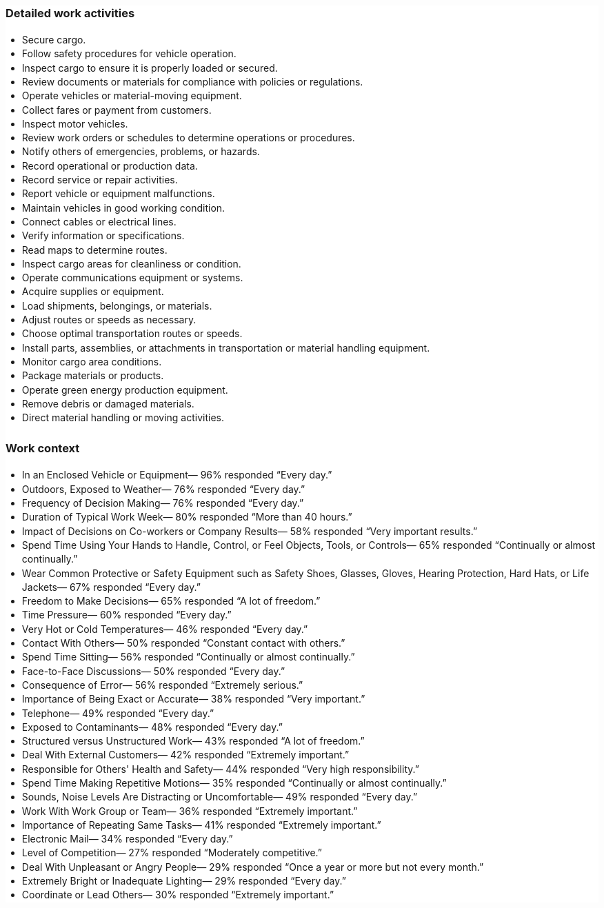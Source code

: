 ### Detailed work activities
- Secure cargo.
- Follow safety procedures for vehicle operation.
- Inspect cargo to ensure it is properly loaded or secured.
- Review documents or materials for compliance with policies or regulations.
- Operate vehicles or material-moving equipment.
- Collect fares or payment from customers.
- Inspect motor vehicles.
- Review work orders or schedules to determine operations or procedures.
- Notify others of emergencies, problems, or hazards.
- Record operational or production data.
- Record service or repair activities.
- Report vehicle or equipment malfunctions.
- Maintain vehicles in good working condition.
- Connect cables or electrical lines.
- Verify information or specifications.
- Read maps to determine routes.
- Inspect cargo areas for cleanliness or condition.
- Operate communications equipment or systems.
- Acquire supplies or equipment.
- Load shipments, belongings, or materials.
- Adjust routes or speeds as necessary.
- Choose optimal transportation routes or speeds.
- Install parts, assemblies, or attachments in transportation or material handling equipment.
- Monitor cargo area conditions.
- Package materials or products.
- Operate green energy production equipment.
- Remove debris or damaged materials.
- Direct material handling or moving activities.

### Work context
- In an Enclosed Vehicle or Equipment— 96% responded “Every day.”
- Outdoors, Exposed to Weather— 76% responded “Every day.”
- Frequency of Decision Making— 76% responded “Every day.”
- Duration of Typical Work Week— 80% responded “More than 40 hours.”
- Impact of Decisions on Co-workers or Company Results— 58% responded “Very important results.”
- Spend Time Using Your Hands to Handle, Control, or Feel Objects, Tools, or Controls— 65% responded “Continually or almost continually.”
- Wear Common Protective or Safety Equipment such as Safety Shoes, Glasses, Gloves, Hearing Protection, Hard Hats, or Life Jackets— 67% responded “Every day.”
- Freedom to Make Decisions— 65% responded “A lot of freedom.”
- Time Pressure— 60% responded “Every day.”
- Very Hot or Cold Temperatures— 46% responded “Every day.”
- Contact With Others— 50% responded “Constant contact with others.”
- Spend Time Sitting— 56% responded “Continually or almost continually.”
- Face-to-Face Discussions— 50% responded “Every day.”
- Consequence of Error— 56% responded “Extremely serious.”
- Importance of Being Exact or Accurate— 38% responded “Very important.”
- Telephone— 49% responded “Every day.”
- Exposed to Contaminants— 48% responded “Every day.”
- Structured versus Unstructured Work— 43% responded “A lot of freedom.”
- Deal With External Customers— 42% responded “Extremely important.”
- Responsible for Others' Health and Safety— 44% responded “Very high responsibility.”
- Spend Time Making Repetitive Motions— 35% responded “Continually or almost continually.”
- Sounds, Noise Levels Are Distracting or Uncomfortable— 49% responded “Every day.”
- Work With Work Group or Team— 36% responded “Extremely important.”
- Importance of Repeating Same Tasks— 41% responded “Extremely important.”
- Electronic Mail— 34% responded “Every day.”
- Level of Competition— 27% responded “Moderately competitive.”
- Deal With Unpleasant or Angry People— 29% responded “Once a year or more but not every month.”
- Extremely Bright or Inadequate Lighting— 29% responded “Every day.”
- Coordinate or Lead Others— 30% responded “Extremely important.”
